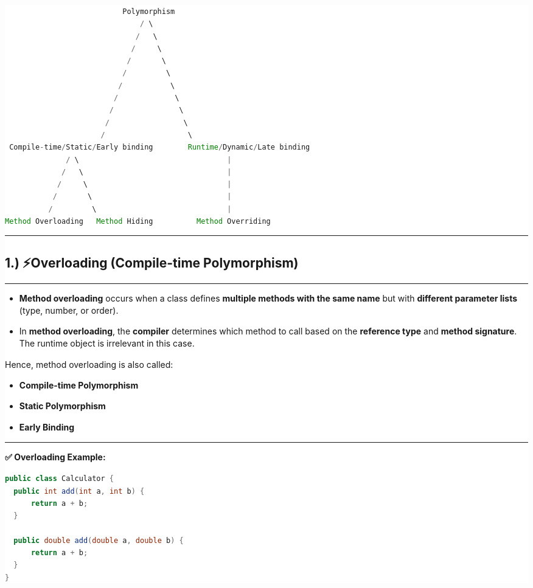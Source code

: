 ```java
                           Polymorphism 
                               / \
                              /   \    
                             /     \
                            /       \
                           /         \
                          /           \
                         /             \
                        /               \
                       /                 \
                      /                   \
 Compile-time/Static/Early binding        Runtime/Dynamic/Late binding 
              / \                                  |
             /   \                                 |
            /     \                                |
           /       \                               |
          /         \                              |  
Method Overloading   Method Hiding          Method Overriding
```

---

## 1.) ⚡Overloading (Compile-time Polymorphism)

---

- **Method overloading** occurs when a class defines **multiple methods with the same name** but with **different parameter lists** (type, number, or order).

- In **method overloading**, the **compiler** determines which method to call based on the **reference type** and **method signature**. The runtime object is irrelevant in this case.

Hence, method overloading is also called:

- **Compile-time Polymorphism**

- **Static Polymorphism**

- **Early Binding**

---

**✅ Overloading Example:**

```java
public class Calculator {
  public int add(int a, int b) {
      return a + b;
  }

  public double add(double a, double b) {
      return a + b;
  }
}
```

